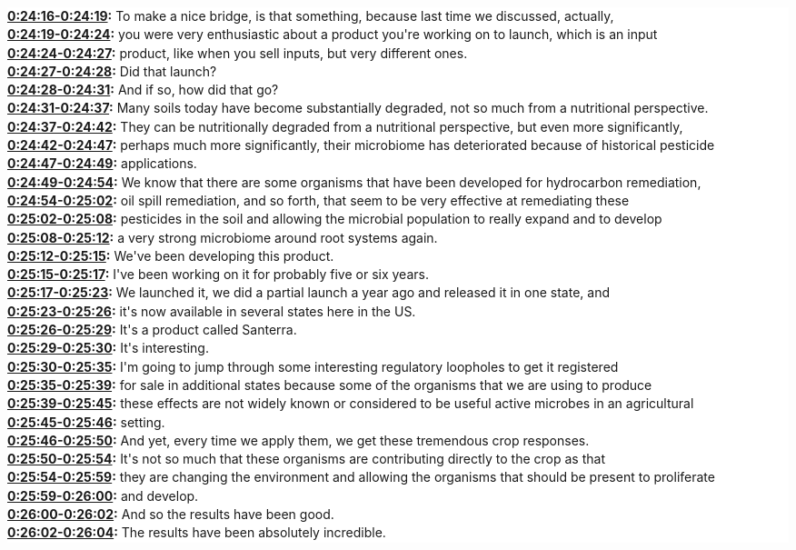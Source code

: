**[0:24:16-0:24:19](https://investinginregenerativeagriculture.com/2020/07/14/john-kempf/#t=0:24:16):**  To make a nice bridge, is that something, because last time we discussed, actually,  
**[0:24:19-0:24:24](https://investinginregenerativeagriculture.com/2020/07/14/john-kempf/#t=0:24:19):**  you were very enthusiastic about a product you're working on to launch, which is an input  
**[0:24:24-0:24:27](https://investinginregenerativeagriculture.com/2020/07/14/john-kempf/#t=0:24:24):**  product, like when you sell inputs, but very different ones.  
**[0:24:27-0:24:28](https://investinginregenerativeagriculture.com/2020/07/14/john-kempf/#t=0:24:27):**  Did that launch?  
**[0:24:28-0:24:31](https://investinginregenerativeagriculture.com/2020/07/14/john-kempf/#t=0:24:28):**  And if so, how did that go?  
**[0:24:31-0:24:37](https://investinginregenerativeagriculture.com/2020/07/14/john-kempf/#t=0:24:31):**  Many soils today have become substantially degraded, not so much from a nutritional perspective.  
**[0:24:37-0:24:42](https://investinginregenerativeagriculture.com/2020/07/14/john-kempf/#t=0:24:37):**  They can be nutritionally degraded from a nutritional perspective, but even more significantly,  
**[0:24:42-0:24:47](https://investinginregenerativeagriculture.com/2020/07/14/john-kempf/#t=0:24:42):**  perhaps much more significantly, their microbiome has deteriorated because of historical pesticide  
**[0:24:47-0:24:49](https://investinginregenerativeagriculture.com/2020/07/14/john-kempf/#t=0:24:47):**  applications.  
**[0:24:49-0:24:54](https://investinginregenerativeagriculture.com/2020/07/14/john-kempf/#t=0:24:49):**  We know that there are some organisms that have been developed for hydrocarbon remediation,  
**[0:24:54-0:25:02](https://investinginregenerativeagriculture.com/2020/07/14/john-kempf/#t=0:24:54):**  oil spill remediation, and so forth, that seem to be very effective at remediating these  
**[0:25:02-0:25:08](https://investinginregenerativeagriculture.com/2020/07/14/john-kempf/#t=0:25:02):**  pesticides in the soil and allowing the microbial population to really expand and to develop  
**[0:25:08-0:25:12](https://investinginregenerativeagriculture.com/2020/07/14/john-kempf/#t=0:25:08):**  a very strong microbiome around root systems again.  
**[0:25:12-0:25:15](https://investinginregenerativeagriculture.com/2020/07/14/john-kempf/#t=0:25:12):**  We've been developing this product.  
**[0:25:15-0:25:17](https://investinginregenerativeagriculture.com/2020/07/14/john-kempf/#t=0:25:15):**  I've been working on it for probably five or six years.  
**[0:25:17-0:25:23](https://investinginregenerativeagriculture.com/2020/07/14/john-kempf/#t=0:25:17):**  We launched it, we did a partial launch a year ago and released it in one state, and  
**[0:25:23-0:25:26](https://investinginregenerativeagriculture.com/2020/07/14/john-kempf/#t=0:25:23):**  it's now available in several states here in the US.  
**[0:25:26-0:25:29](https://investinginregenerativeagriculture.com/2020/07/14/john-kempf/#t=0:25:26):**  It's a product called Santerra.  
**[0:25:29-0:25:30](https://investinginregenerativeagriculture.com/2020/07/14/john-kempf/#t=0:25:29):**  It's interesting.  
**[0:25:30-0:25:35](https://investinginregenerativeagriculture.com/2020/07/14/john-kempf/#t=0:25:30):**  I'm going to jump through some interesting regulatory loopholes to get it registered  
**[0:25:35-0:25:39](https://investinginregenerativeagriculture.com/2020/07/14/john-kempf/#t=0:25:35):**  for sale in additional states because some of the organisms that we are using to produce  
**[0:25:39-0:25:45](https://investinginregenerativeagriculture.com/2020/07/14/john-kempf/#t=0:25:39):**  these effects are not widely known or considered to be useful active microbes in an agricultural  
**[0:25:45-0:25:46](https://investinginregenerativeagriculture.com/2020/07/14/john-kempf/#t=0:25:45):**  setting.  
**[0:25:46-0:25:50](https://investinginregenerativeagriculture.com/2020/07/14/john-kempf/#t=0:25:46):**  And yet, every time we apply them, we get these tremendous crop responses.  
**[0:25:50-0:25:54](https://investinginregenerativeagriculture.com/2020/07/14/john-kempf/#t=0:25:50):**  It's not so much that these organisms are contributing directly to the crop as that  
**[0:25:54-0:25:59](https://investinginregenerativeagriculture.com/2020/07/14/john-kempf/#t=0:25:54):**  they are changing the environment and allowing the organisms that should be present to proliferate  
**[0:25:59-0:26:00](https://investinginregenerativeagriculture.com/2020/07/14/john-kempf/#t=0:25:59):**  and develop.  
**[0:26:00-0:26:02](https://investinginregenerativeagriculture.com/2020/07/14/john-kempf/#t=0:26:00):**  And so the results have been good.  
**[0:26:02-0:26:04](https://investinginregenerativeagriculture.com/2020/07/14/john-kempf/#t=0:26:02):**  The results have been absolutely incredible.  
